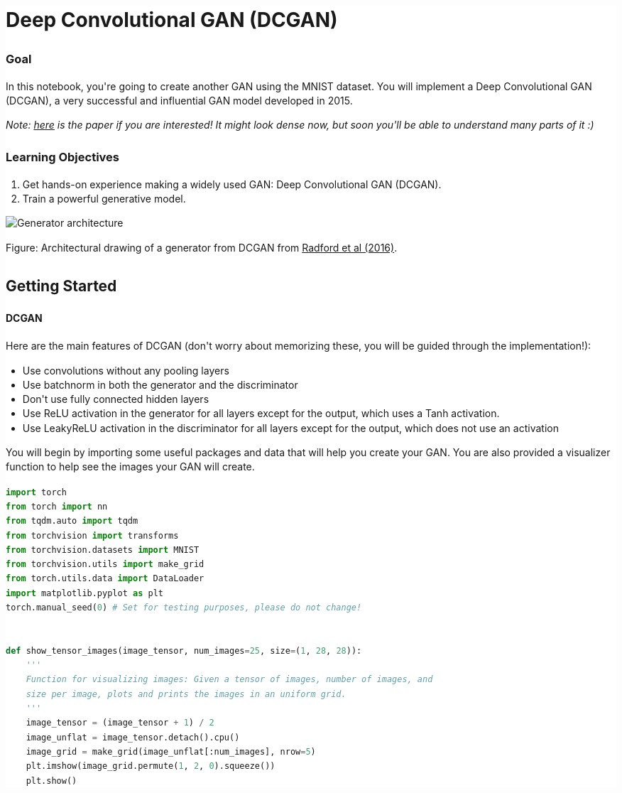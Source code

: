 # Deep Convolutional GAN (DCGAN)

### Goal
In this notebook, you're going to create another GAN using the MNIST dataset. You will implement a Deep Convolutional GAN (DCGAN), a very successful and influential GAN model developed in 2015.

*Note: [here](https://arxiv.org/pdf/1511.06434v1.pdf) is the paper if you are interested! It might look dense now, but soon you'll be able to understand many parts of it :)*

### Learning Objectives
1.   Get hands-on experience making a widely used GAN: Deep Convolutional GAN (DCGAN).
2.   Train a powerful generative model.


![Generator architecture](dcgan-gen.png)

Figure: Architectural drawing of a generator from DCGAN from [Radford et al (2016)](https://arxiv.org/pdf/1511.06434v1.pdf).

## Getting Started

#### DCGAN
Here are the main features of DCGAN (don't worry about memorizing these, you will be guided through the implementation!): 




*   Use convolutions without any pooling layers
*   Use batchnorm in both the generator and the discriminator
*   Don't use fully connected hidden layers
*   Use ReLU activation in the generator for all layers except for the output, which uses a Tanh activation.
*   Use LeakyReLU activation in the discriminator for all layers except for the output, which does not use an activation

You will begin by importing some useful packages and data that will help you create your GAN. You are also provided a visualizer function to help see the images your GAN will create.


```python
import torch
from torch import nn
from tqdm.auto import tqdm
from torchvision import transforms
from torchvision.datasets import MNIST
from torchvision.utils import make_grid
from torch.utils.data import DataLoader
import matplotlib.pyplot as plt
torch.manual_seed(0) # Set for testing purposes, please do not change!


def show_tensor_images(image_tensor, num_images=25, size=(1, 28, 28)):
    '''
    Function for visualizing images: Given a tensor of images, number of images, and
    size per image, plots and prints the images in an uniform grid.
    '''
    image_tensor = (image_tensor + 1) / 2
    image_unflat = image_tensor.detach().cpu()
    image_grid = make_grid(image_unflat[:num_images], nrow=5)
    plt.imshow(image_grid.permute(1, 2, 0).squeeze())
    plt.show()
```

